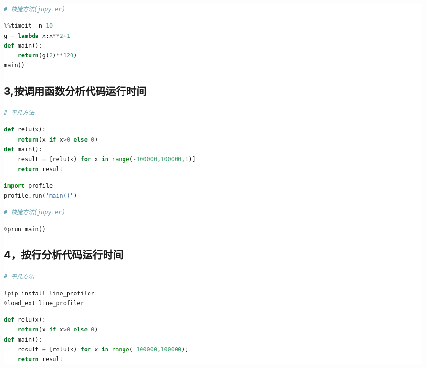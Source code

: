 ```python
# 快捷方法(jupyter)
```

```python
%%timeit -n 10 
g = lambda x:x**2+1
def main():
    return(g(2)**120)
main()
```


## 3,按调用函数分析代码运行时间


```python
# 平凡方法
```

```python
def relu(x):
    return(x if x>0 else 0)
def main():
    result = [relu(x) for x in range(-100000,100000,1)]   
    return result
```

```python
import profile
profile.run('main()')
```

```python colab={} colab_type="code" id="G3zCFPpFFcOB"
# 快捷方法(jupyter)
```

```python
%prun main()
```

## 4，按行分析代码运行时间

```python
# 平凡方法
```

```python colab={} colab_type="code" id="5QvQMQQWFcTM"
!pip install line_profiler
%load_ext line_profiler
```

```python
def relu(x):
    return(x if x>0 else 0)
def main():
    result = [relu(x) for x in range(-100000,100000)]   
    return result

```

